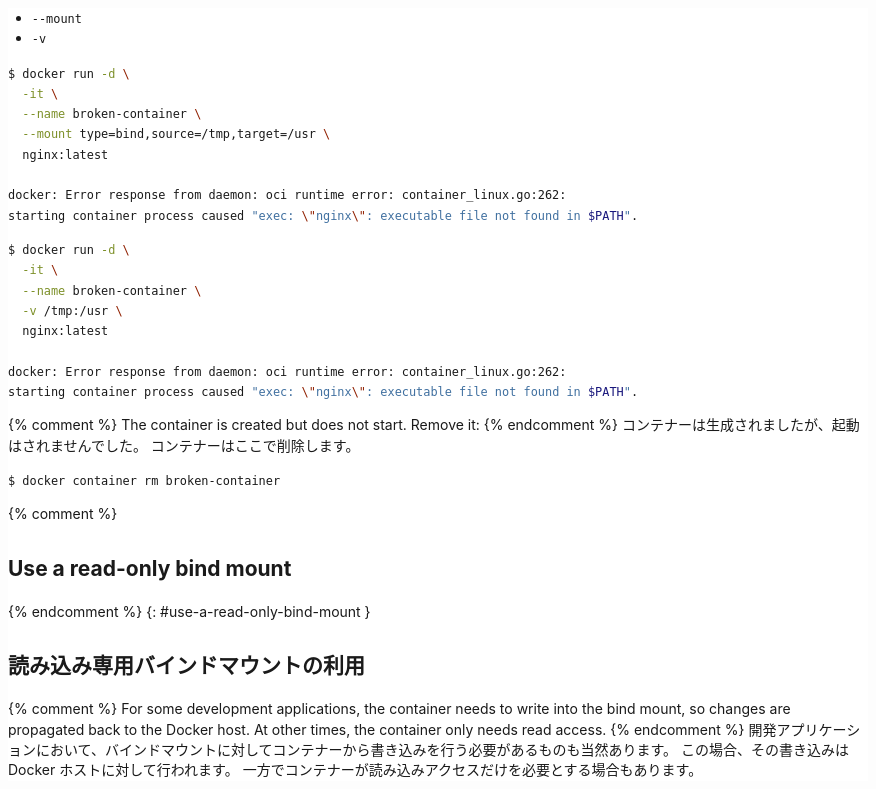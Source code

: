 <ul class="nav nav-tabs">
  <li class="active"><a data-toggle="tab" data-group="mount" data-target="#mount-empty-run"><code>--mount</code></a></li>
  <li><a data-toggle="tab" data-group="volume" data-target="#v-empty-run"><code>-v</code></a></li>
</ul>
<div class="tab-content">
<div id="mount-empty-run" class="tab-pane fade in active" markdown="1">

```bash
$ docker run -d \
  -it \
  --name broken-container \
  --mount type=bind,source=/tmp,target=/usr \
  nginx:latest

docker: Error response from daemon: oci runtime error: container_linux.go:262:
starting container process caused "exec: \"nginx\": executable file not found in $PATH".
```

</div>
<div id="v-empty-run" class="tab-pane fade" markdown="1">

```bash
$ docker run -d \
  -it \
  --name broken-container \
  -v /tmp:/usr \
  nginx:latest

docker: Error response from daemon: oci runtime error: container_linux.go:262:
starting container process caused "exec: \"nginx\": executable file not found in $PATH".
```

</div>
</div>

{% comment %}
The container is created but does not start. Remove it:
{% endcomment %}
コンテナーは生成されましたが、起動はされませんでした。
コンテナーはここで削除します。

```bash
$ docker container rm broken-container
```

{% comment %}
## Use a read-only bind mount
{% endcomment %}
{: #use-a-read-only-bind-mount }
## 読み込み専用バインドマウントの利用

{% comment %}
For some development applications, the container needs to
write into the bind mount, so changes are propagated back to the
Docker host. At other times, the container only needs read access.
{% endcomment %}
開発アプリケーションにおいて、バインドマウントに対してコンテナーから書き込みを行う必要があるものも当然あります。
この場合、その書き込みは Docker ホストに対して行われます。
一方でコンテナーが読み込みアクセスだけを必要とする場合もあります。
